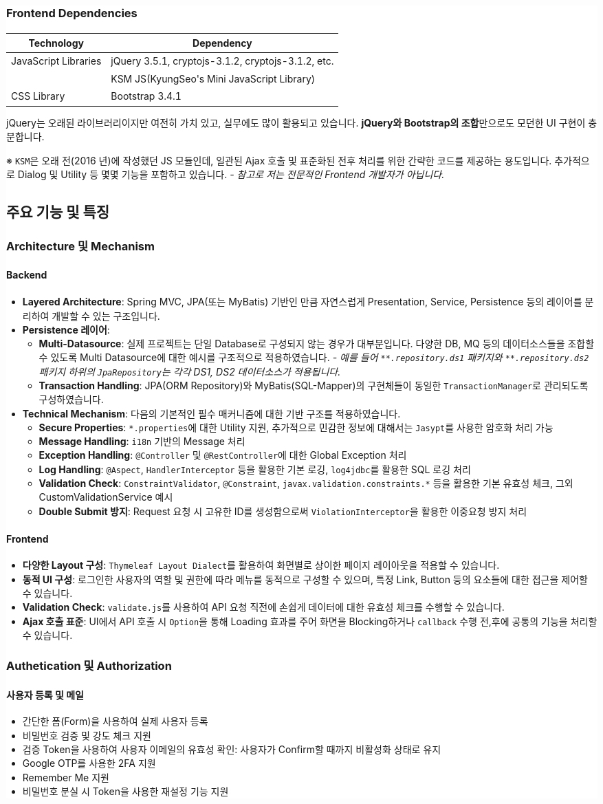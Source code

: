 ### Frontend Dependencies

| Technology | Dependency |
| --- | --- |
| JavaScript Libraries | jQuery 3.5.1, cryptojs-3.1.2, cryptojs-3.1.2, etc. |
|  | KSM JS(KyungSeo's Mini JavaScript Library) |
| CSS Library | Bootstrap 3.4.1 |

jQuery는 오래된 라이브러리이지만 여전히 가치 있고, 실무에도 많이 활용되고 있습니다. **jQuery와 Bootstrap의 조합**만으로도 모던한 UI 구현이 충분합니다.

※ `KSM`은 오래 전(2016 년)에 작성했던 JS 모듈인데, 일관된 Ajax 호출 및 표준화된 전후 처리를 위한 간략한 코드를 제공하는 용도입니다. 추가적으로 Dialog 및 Utility 등 몇몇 기능을 포함하고 있습니다. *- 참고로 저는 전문적인 Frontend 개발자가 아닙니다.*

## 주요 기능 및 특징

### Architecture 및 Mechanism

#### Backend
* **Layered Architecture**: Spring MVC, JPA(또는 MyBatis) 기반인 만큼 자연스럽게 Presentation, Service, Persistence 등의 레이어를 분리하여 개발할 수 있는 구조입니다.
* **Persistence 레이어**:
  *  **Multi-Datasource**: 실제 프로젝트는 단일 Database로 구성되지 않는 경우가 대부분입니다. 다양한 DB, MQ 등의 데이터소스들을 조합할 수 있도록 Multi Datasource에 대한 예시를 구조적으로 적용하였습니다. *- 예를 들어 `**.repository.ds1` 패키지와 `**.repository.ds2` 패키지 하위의 `JpaRepository`는 각각 DS1, DS2 데이터소스가 적용됩니다.*
  *  **Transaction Handling**: JPA(ORM Repository)와 MyBatis(SQL-Mapper)의 구현체들이 동일한 `TransactionManager`로 관리되도록 구성하였습니다.
* **Technical Mechanism**: 다음의 기본적인 필수 매커니즘에 대한 기반 구조를 적용하였습니다.
  * **Secure Properties**: `*.properties`에 대한 Utility 지원, 추가적으로 민감한 정보에 대해서는 `Jasypt`를 사용한 암호화 처리 가능
  * **Message Handling**: `i18n` 기반의 Message 처리
  * **Exception Handling**: `@Controller` 및 `@RestController`에 대한 Global Exception 처리
  * **Log Handling**: `@Aspect`, `HandlerInterceptor` 등을 활용한 기본 로깅, `log4jdbc`를 활용한 SQL 로깅 처리
  * **Validation Check**: `ConstraintValidator`, `@Constraint`, `javax.validation.constraints.*` 등을 활용한 기본 유효성 체크, 그외 CustomValidationService 예시
  * **Double Submit 방지**: Request 요청 시 고유한 ID를 생성함으로써 `ViolationInterceptor`을 활용한 이중요청 방지 처리

#### Frontend
* **다양한 Layout 구성**: `Thymeleaf Layout Dialect`를 활용하여 화면별로 상이한 페이지 레이아웃을 적용할 수 있습니다.
* **동적 UI 구성**: 로그인한 사용자의 역할 및 권한에 따라 메뉴를 동적으로 구성할 수 있으며, 특정 Link, Button 등의 요소들에 대한 접근을 제어할 수 있습니다.
* **Validation Check**: `validate.js`를 사용하여 API 요청 직전에 손쉽게 데이터에 대한 유효성 체크를 수행할 수 있습니다.
* **Ajax 호출 표준**: UI에서 API 호출 시 `Option`을 통해 Loading 효과를 주어 화면을 Blocking하거나 `callback` 수행 전,후에 공통의 기능을 처리할 수 있습니다.

### Authetication 및 Authorization

#### 사용자 등록 및 메일
* 간단한 폼(Form)을 사용하여 실제 사용자 등록
* 비밀번호 검증 및 강도 체크 지원
* 검증 Token을 사용하여 사용자 이메일의 유효성 확인: 사용자가 Confirm할 때까지 비활성화 상태로 유지
* Google OTP를 사용한 2FA 지원
* Remember Me 지원
* 비밀번호 분실 시 Token을 사용한 재설정 기능 지원
